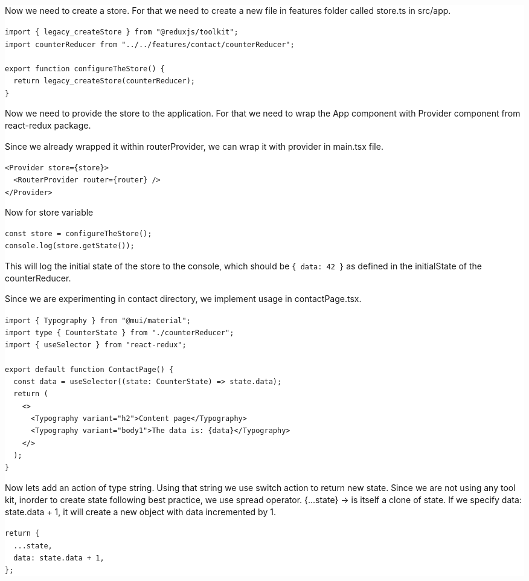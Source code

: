 Now we need to create a store. For that we need to create a new file in features folder called store.ts in src/app.

```tsx
import { legacy_createStore } from "@reduxjs/toolkit";
import counterReducer from "../../features/contact/counterReducer";

export function configureTheStore() {
  return legacy_createStore(counterReducer);
}
```

Now we need to provide the store to the application. For that we need to wrap the App component with Provider component from react-redux package.

Since we already wrapped it within routerProvider, we can wrap it with provider in main.tsx file.

```tsx
<Provider store={store}>
  <RouterProvider router={router} />
</Provider>
```

Now for store variable

```tsx
const store = configureTheStore();
console.log(store.getState());
```

This will log the initial state of the store to the console, which should be `{ data: 42 }` as defined in the initialState of the counterReducer.

Since we are experimenting in contact directory, we implement usage in contactPage.tsx.

```tsx
import { Typography } from "@mui/material";
import type { CounterState } from "./counterReducer";
import { useSelector } from "react-redux";

export default function ContactPage() {
  const data = useSelector((state: CounterState) => state.data);
  return (
    <>
      <Typography variant="h2">Content page</Typography>
      <Typography variant="body1">The data is: {data}</Typography>
    </>
  );
}
```

Now lets add an action of type string. Using that string we use switch action to return new state.
Since we are not using any tool kit, inorder to create state following best practice, we use spread operator. {...state} -> is itself a clone of state. If we specify data: state.data + 1, it will create a new object with data incremented by 1.

```tsx
return {
  ...state,
  data: state.data + 1,
};
```
